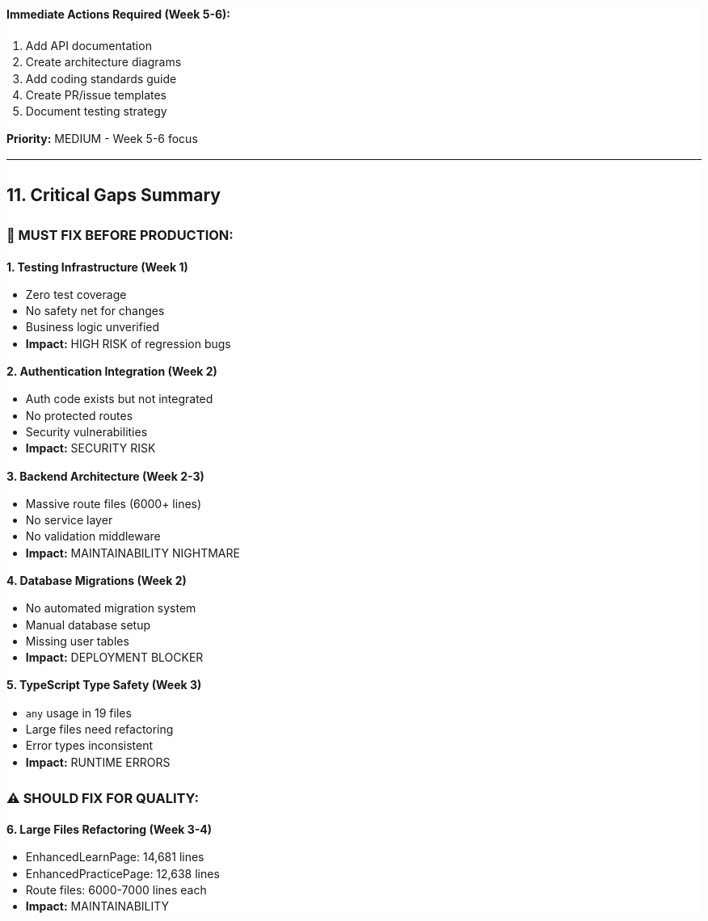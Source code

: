 #### Immediate Actions Required (Week 5-6):
1. Add API documentation
2. Create architecture diagrams
3. Add coding standards guide
4. Create PR/issue templates
5. Document testing strategy

**Priority:** MEDIUM - Week 5-6 focus

---

## 11. Critical Gaps Summary

### 🚨 MUST FIX BEFORE PRODUCTION:

**1. Testing Infrastructure (Week 1)**
- Zero test coverage
- No safety net for changes
- Business logic unverified
- **Impact:** HIGH RISK of regression bugs

**2. Authentication Integration (Week 2)**
- Auth code exists but not integrated
- No protected routes
- Security vulnerabilities
- **Impact:** SECURITY RISK

**3. Backend Architecture (Week 2-3)**
- Massive route files (6000+ lines)
- No service layer
- No validation middleware
- **Impact:** MAINTAINABILITY NIGHTMARE

**4. Database Migrations (Week 2)**
- No automated migration system
- Manual database setup
- Missing user tables
- **Impact:** DEPLOYMENT BLOCKER

**5. TypeScript Type Safety (Week 3)**
- `any` usage in 19 files
- Large files need refactoring
- Error types inconsistent
- **Impact:** RUNTIME ERRORS

### ⚠️ SHOULD FIX FOR QUALITY:

**6. Large Files Refactoring (Week 3-4)**
- EnhancedLearnPage: 14,681 lines
- EnhancedPracticePage: 12,638 lines
- Route files: 6000-7000 lines each
- **Impact:** MAINTAINABILITY
